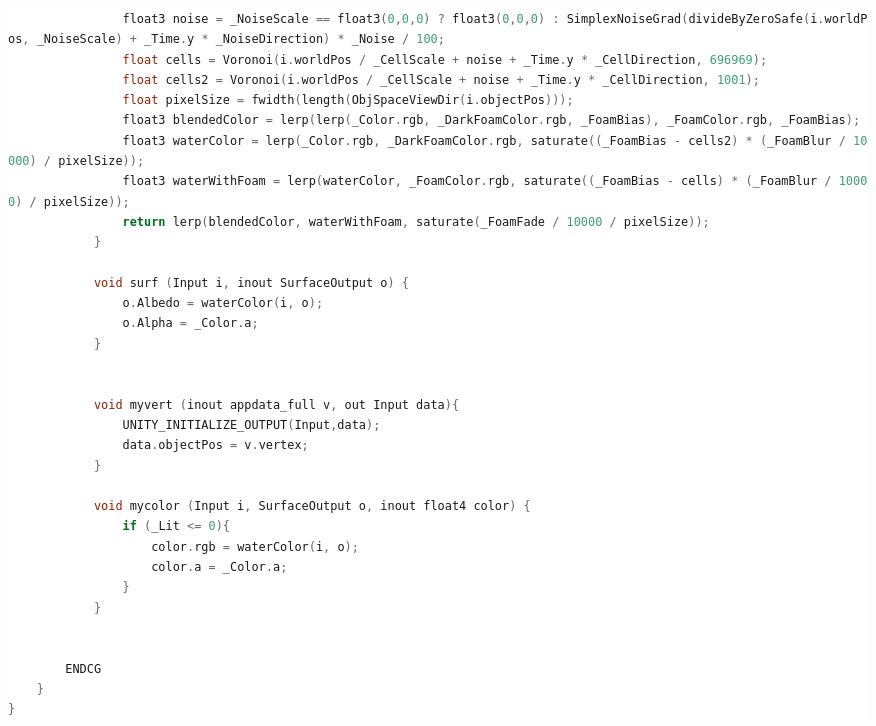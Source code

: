 ```c++
                float3 noise = _NoiseScale == float3(0,0,0) ? float3(0,0,0) : SimplexNoiseGrad(divideByZeroSafe(i.worldPos, _NoiseScale) + _Time.y * _NoiseDirection) * _Noise / 100;
                float cells = Voronoi(i.worldPos / _CellScale + noise + _Time.y * _CellDirection, 696969);
                float cells2 = Voronoi(i.worldPos / _CellScale + noise + _Time.y * _CellDirection, 1001);
                float pixelSize = fwidth(length(ObjSpaceViewDir(i.objectPos)));
                float3 blendedColor = lerp(lerp(_Color.rgb, _DarkFoamColor.rgb, _FoamBias), _FoamColor.rgb, _FoamBias);
                float3 waterColor = lerp(_Color.rgb, _DarkFoamColor.rgb, saturate((_FoamBias - cells2) * (_FoamBlur / 10000) / pixelSize));
                float3 waterWithFoam = lerp(waterColor, _FoamColor.rgb, saturate((_FoamBias - cells) * (_FoamBlur / 10000) / pixelSize));
                return lerp(blendedColor, waterWithFoam, saturate(_FoamFade / 10000 / pixelSize));
            }
            
            void surf (Input i, inout SurfaceOutput o) {
                o.Albedo = waterColor(i, o);
                o.Alpha = _Color.a;
            }
            
            
            void myvert (inout appdata_full v, out Input data){
                UNITY_INITIALIZE_OUTPUT(Input,data);
                data.objectPos = v.vertex;
            }
            
            void mycolor (Input i, SurfaceOutput o, inout float4 color) {
                if (_Lit <= 0){
                    color.rgb = waterColor(i, o);
                    color.a = _Color.a;
                }
            }
            
            
        ENDCG
    }
}
```
